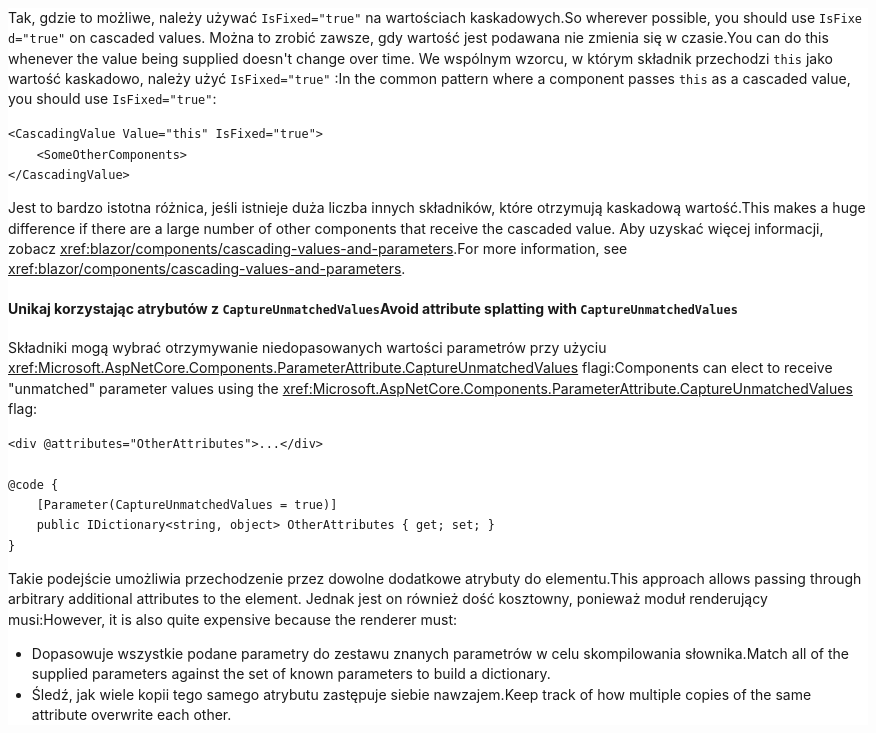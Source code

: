 <span data-ttu-id="e1645-224">Tak, gdzie to możliwe, należy używać `IsFixed="true"` na wartościach kaskadowych.</span><span class="sxs-lookup"><span data-stu-id="e1645-224">So wherever possible, you should use `IsFixed="true"` on cascaded values.</span></span> <span data-ttu-id="e1645-225">Można to zrobić zawsze, gdy wartość jest podawana nie zmienia się w czasie.</span><span class="sxs-lookup"><span data-stu-id="e1645-225">You can do this whenever the value being supplied doesn't change over time.</span></span> <span data-ttu-id="e1645-226">We wspólnym wzorcu, w którym składnik przechodzi `this` jako wartość kaskadowo, należy użyć `IsFixed="true"` :</span><span class="sxs-lookup"><span data-stu-id="e1645-226">In the common pattern where a component passes `this` as a cascaded value, you should use `IsFixed="true"`:</span></span>

```razor
<CascadingValue Value="this" IsFixed="true">
    <SomeOtherComponents>
</CascadingValue>
```

<span data-ttu-id="e1645-227">Jest to bardzo istotna różnica, jeśli istnieje duża liczba innych składników, które otrzymują kaskadową wartość.</span><span class="sxs-lookup"><span data-stu-id="e1645-227">This makes a huge difference if there are a large number of other components that receive the cascaded value.</span></span> <span data-ttu-id="e1645-228">Aby uzyskać więcej informacji, zobacz <xref:blazor/components/cascading-values-and-parameters>.</span><span class="sxs-lookup"><span data-stu-id="e1645-228">For more information, see <xref:blazor/components/cascading-values-and-parameters>.</span></span>

#### <a name="avoid-attribute-splatting-with-captureunmatchedvalues"></a><span data-ttu-id="e1645-229">Unikaj korzystając atrybutów z `CaptureUnmatchedValues`</span><span class="sxs-lookup"><span data-stu-id="e1645-229">Avoid attribute splatting with `CaptureUnmatchedValues`</span></span>

<span data-ttu-id="e1645-230">Składniki mogą wybrać otrzymywanie niedopasowanych wartości parametrów przy użyciu <xref:Microsoft.AspNetCore.Components.ParameterAttribute.CaptureUnmatchedValues> flagi:</span><span class="sxs-lookup"><span data-stu-id="e1645-230">Components can elect to receive "unmatched" parameter values using the <xref:Microsoft.AspNetCore.Components.ParameterAttribute.CaptureUnmatchedValues> flag:</span></span>

```razor
<div @attributes="OtherAttributes">...</div>

@code {
    [Parameter(CaptureUnmatchedValues = true)]
    public IDictionary<string, object> OtherAttributes { get; set; }
}
```

<span data-ttu-id="e1645-231">Takie podejście umożliwia przechodzenie przez dowolne dodatkowe atrybuty do elementu.</span><span class="sxs-lookup"><span data-stu-id="e1645-231">This approach allows passing through arbitrary additional attributes to the element.</span></span> <span data-ttu-id="e1645-232">Jednak jest on również dość kosztowny, ponieważ moduł renderujący musi:</span><span class="sxs-lookup"><span data-stu-id="e1645-232">However, it is also quite expensive because the renderer must:</span></span>

* <span data-ttu-id="e1645-233">Dopasowuje wszystkie podane parametry do zestawu znanych parametrów w celu skompilowania słownika.</span><span class="sxs-lookup"><span data-stu-id="e1645-233">Match all of the supplied parameters against the set of known parameters to build a dictionary.</span></span>
* <span data-ttu-id="e1645-234">Śledź, jak wiele kopii tego samego atrybutu zastępuje siebie nawzajem.</span><span class="sxs-lookup"><span data-stu-id="e1645-234">Keep track of how multiple copies of the same attribute overwrite each other.</span></span>

